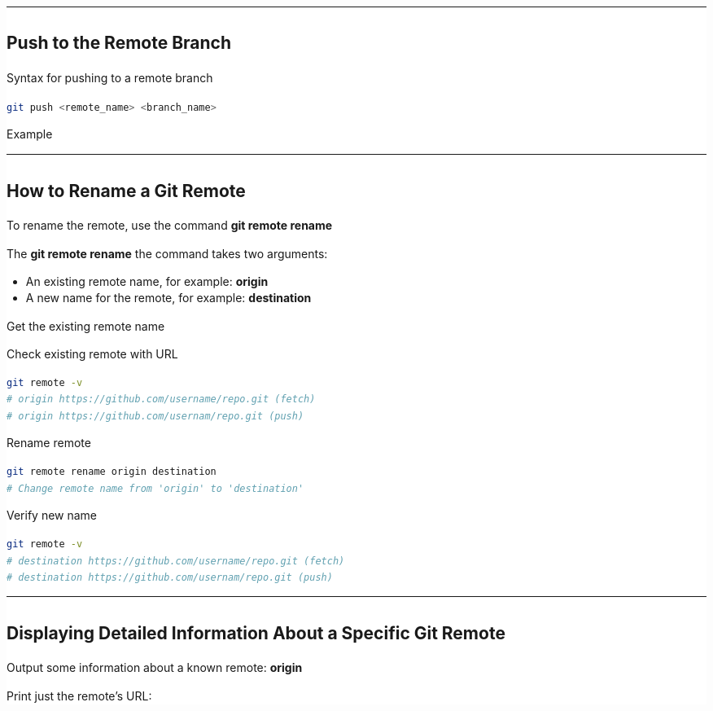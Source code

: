 * * *

Push to the Remote Branch
-------------------------

Syntax for pushing to a remote branch

```bash
git push <remote_name> <branch_name>
```


Example

* * *

How to Rename a Git Remote
--------------------------

To rename the remote, use the command **git remote rename**

The **git remote rename** the command takes two arguments:

*   An existing remote name, for example: **origin**
*   A new name for the remote, for example: **destination**

Get the existing remote name

Check existing remote with URL

```bash
git remote -v
# origin https://github.com/username/repo.git (fetch)
# origin https://github.com/usernam/repo.git (push)
```


Rename remote

```bash
git remote rename origin destination
# Change remote name from 'origin' to 'destination'
```


Verify new name

```bash
git remote -v
# destination https://github.com/username/repo.git (fetch)
# destination https://github.com/usernam/repo.git (push)
```


* * *

Displaying Detailed Information About a Specific Git Remote
-----------------------------------------------------------

Output some information about a known remote: **origin**

Print just the remote’s URL:
